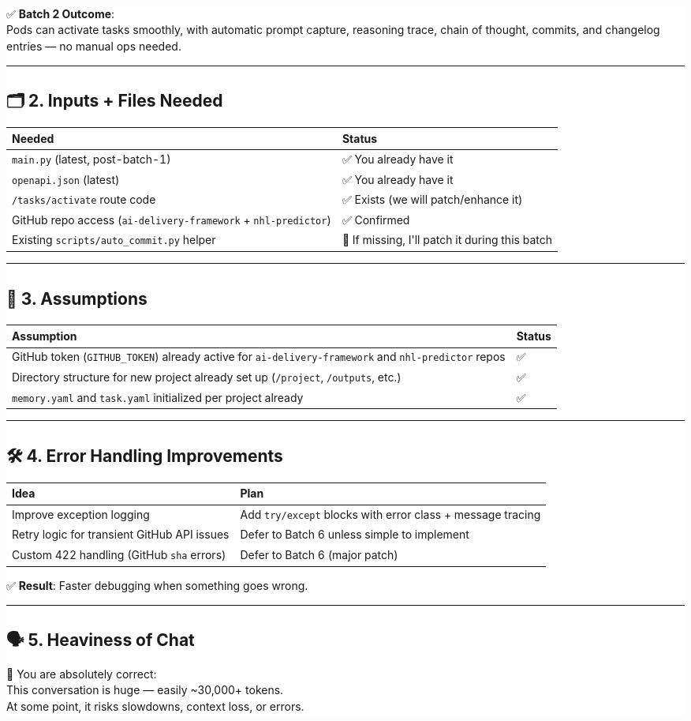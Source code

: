✅ **Batch 2 Outcome**:  
Pods can activate tasks smoothly, with automatic prompt capture, reasoning trace, chain of thought, commits, and changelog entries — no manual ops needed.

---

## 🗂 2. Inputs + Files Needed

| Needed | Status |
| :--- | :--- |
| `main.py` (latest, post-batch-1) | ✅ You already have it |
| `openapi.json` (latest) | ✅ You already have it |
| `/tasks/activate` route code | ✅ Exists (we will patch/enhance it) |
| GitHub repo access (`ai-delivery-framework` + `nhl-predictor`) | ✅ Confirmed |
| Existing `scripts/auto_commit.py` helper | 🚧 If missing, I'll patch it during this batch |

---

## 🧩 3. Assumptions

| Assumption | Status |
| :--- | :--- |
| GitHub token (`GITHUB_TOKEN`) already active for `ai-delivery-framework` and `nhl-predictor` repos | ✅ |
| Directory structure for new project already set up (`/project`, `/outputs`, etc.) | ✅ |
| `memory.yaml` and `task.yaml` initialized per project already | ✅ |

---

## 🛠 4. Error Handling Improvements

| Idea | Plan |
| :--- | :--- |
| Improve exception logging | Add `try/except` blocks with error class + message tracing |
| Retry logic for transient GitHub API issues | Defer to Batch 6 unless simple to implement |
| Custom 422 handling (GitHub `sha` errors) | Defer to Batch 6 (major patch) |

✅ **Result**: Faster debugging when something goes wrong.

---

## 🗣 5. Heaviness of Chat

💬 You are absolutely correct:  
This conversation is huge — easily ~30,000+ tokens.  
At some point, it risks slowdowns, context loss, or errors.
